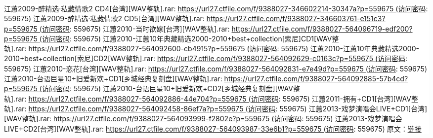 江蕙2009-醉精选·私藏情歌2 CD4[台湾][WAV整轨].rar: https://url27.ctfile.com/f/9388027-346602214-30347a?p=559675 (访问密码:
559675)
江蕙2009-醉精选·私藏情歌2 CD5[台湾][WAV整轨].rar: https://url27.ctfile.com/f/9388027-346603761-e151c3?p=559675 (访问密码:
559675)
江蕙2010-当时欲嫁[台湾][WAV整轨].rar: https://url27.ctfile.com/f/9388027-564096719-edf200?p=559675 (访问密码:
559675)
江蕙2010-江蕙10年典藏精选2000-2010+best+collection[索尼]CD1[WAV整轨].rar: https://url27.ctfile.com/f/9388027-564092600-cb4915?p=559675 (访问密码:
559675)
江蕙2010-江蕙10年典藏精选2000-2010+best+collection[索尼]CD2[WAV整轨].rar: https://url27.ctfile.com/f/9388027-564092629-c0163c?p=559675 (访问密码:
559675)
江蕙2010-恋花[台湾][WAV整轨].rar: https://url27.ctfile.com/f/9388027-564092831-e7e49d?p=559675 (访问密码:
559675)
江蕙2010-台语巨星10+旧爱新欢+CD1[乡城经典复刻盘][WAV整轨].rar: https://url27.ctfile.com/f/9388027-564092885-57b4cd?p=559675 (访问密码:
559675)
江蕙2010-台语巨星10+旧爱新欢+CD2[乡城经典复刻盘][WAV整轨].rar: https://url27.ctfile.com/f/9388027-564092886-44e704?p=559675 (访问密码:
559675)
江蕙2011-拥有+CD1[台湾][WAV整轨].rar: https://url27.ctfile.com/f/9388027-564092458-86ef7a?p=559675 (访问密码:
559675)
江蕙2013-戏梦演唱会LIVE+CD1[台湾][WAV整轨].rar: https://url27.ctfile.com/f/9388027-564093999-f2802e?p=559675 (访问密码:
559675)
江蕙2013-戏梦演唱会LIVE+CD2[台湾][WAV整轨].rar: https://url27.ctfile.com/f/9388027-564093987-33e6b1?p=559675 (访问密码:
559675)
原文：[链接](https://blog.sina.com.cn/s/blog_1647c7e7601030yea.html)